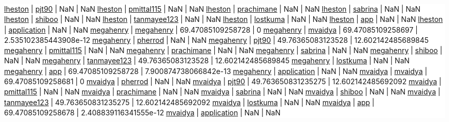 [lheston](http://greenironhack-lheston-2016.herokuapp.com) | [pjt90](http://greenironhack-pjt90-2016.herokuapp.com) | NaN | NaN
[lheston](http://greenironhack-lheston-2016.herokuapp.com) | [pmittal115](http://greenironhack-pmittal115-2016.herokuapp.com) | NaN | NaN
[lheston](http://greenironhack-lheston-2016.herokuapp.com) | [prachimane](http://greenironhack-prachimane-2016.herokuapp.com) | NaN | NaN
[lheston](http://greenironhack-lheston-2016.herokuapp.com) | [sabrina](http://greenironhack-sabrina-hsu-2016.herokuapp.com) | NaN | NaN
[lheston](http://greenironhack-lheston-2016.herokuapp.com) | [shiboo](http://greenironhack-shiboo-2016.herokuapp.com) | NaN | NaN
[lheston](http://greenironhack-lheston-2016.herokuapp.com) | [tanmayee123](http://greenironhack-tanmayee123-2016.herokuapp.com) | NaN | NaN
[lheston](http://greenironhack-lheston-2016.herokuapp.com) | [lostkuma](http://lostkuma.herokuapp.com) | NaN | NaN
[lheston](http://greenironhack-lheston-2016.herokuapp.com) | [app](http://megamindhenry-app.herokuapp.com) | NaN | NaN
[lheston](http://greenironhack-lheston-2016.herokuapp.com) | [application](http://sauravn-application.herokuapp.com) | NaN | NaN
[megahenry](http://greenironhack-megahenry-2016.herokuapp.com) | [megahenry](http://greenironhack-megahenry-2016.herokuapp.com) | 69.47085109258728 | 0
[megahenry](http://greenironhack-megahenry-2016.herokuapp.com) | [mvaidya](http://greenironhack-mvaidya-2016.herokuapp.com) | 69.47085109258697 | 2.535102385443908e-12
[megahenry](http://greenironhack-megahenry-2016.herokuapp.com) | [pherrod](http://greenironhack-pherrod-2016.herokuapp.com) | NaN | NaN
[megahenry](http://greenironhack-megahenry-2016.herokuapp.com) | [pjt90](http://greenironhack-pjt90-2016.herokuapp.com) | 49.76365083123528 | 12.602142485689845
[megahenry](http://greenironhack-megahenry-2016.herokuapp.com) | [pmittal115](http://greenironhack-pmittal115-2016.herokuapp.com) | NaN | NaN
[megahenry](http://greenironhack-megahenry-2016.herokuapp.com) | [prachimane](http://greenironhack-prachimane-2016.herokuapp.com) | NaN | NaN
[megahenry](http://greenironhack-megahenry-2016.herokuapp.com) | [sabrina](http://greenironhack-sabrina-hsu-2016.herokuapp.com) | NaN | NaN
[megahenry](http://greenironhack-megahenry-2016.herokuapp.com) | [shiboo](http://greenironhack-shiboo-2016.herokuapp.com) | NaN | NaN
[megahenry](http://greenironhack-megahenry-2016.herokuapp.com) | [tanmayee123](http://greenironhack-tanmayee123-2016.herokuapp.com) | 49.76365083123528 | 12.602142485689845
[megahenry](http://greenironhack-megahenry-2016.herokuapp.com) | [lostkuma](http://lostkuma.herokuapp.com) | NaN | NaN
[megahenry](http://greenironhack-megahenry-2016.herokuapp.com) | [app](http://megamindhenry-app.herokuapp.com) | 69.47085109258728 | 7.900874738066842e-13
[megahenry](http://greenironhack-megahenry-2016.herokuapp.com) | [application](http://sauravn-application.herokuapp.com) | NaN | NaN
[mvaidya](http://greenironhack-mvaidya-2016.herokuapp.com) | [mvaidya](http://greenironhack-mvaidya-2016.herokuapp.com) | 69.47085109258681 | 0
[mvaidya](http://greenironhack-mvaidya-2016.herokuapp.com) | [pherrod](http://greenironhack-pherrod-2016.herokuapp.com) | NaN | NaN
[mvaidya](http://greenironhack-mvaidya-2016.herokuapp.com) | [pjt90](http://greenironhack-pjt90-2016.herokuapp.com) | 49.763650831235275 | 12.602142485692092
[mvaidya](http://greenironhack-mvaidya-2016.herokuapp.com) | [pmittal115](http://greenironhack-pmittal115-2016.herokuapp.com) | NaN | NaN
[mvaidya](http://greenironhack-mvaidya-2016.herokuapp.com) | [prachimane](http://greenironhack-prachimane-2016.herokuapp.com) | NaN | NaN
[mvaidya](http://greenironhack-mvaidya-2016.herokuapp.com) | [sabrina](http://greenironhack-sabrina-hsu-2016.herokuapp.com) | NaN | NaN
[mvaidya](http://greenironhack-mvaidya-2016.herokuapp.com) | [shiboo](http://greenironhack-shiboo-2016.herokuapp.com) | NaN | NaN
[mvaidya](http://greenironhack-mvaidya-2016.herokuapp.com) | [tanmayee123](http://greenironhack-tanmayee123-2016.herokuapp.com) | 49.763650831235275 | 12.602142485692092
[mvaidya](http://greenironhack-mvaidya-2016.herokuapp.com) | [lostkuma](http://lostkuma.herokuapp.com) | NaN | NaN
[mvaidya](http://greenironhack-mvaidya-2016.herokuapp.com) | [app](http://megamindhenry-app.herokuapp.com) | 69.47085109258678 | 2.408839116341555e-12
[mvaidya](http://greenironhack-mvaidya-2016.herokuapp.com) | [application](http://sauravn-application.herokuapp.com) | NaN | NaN